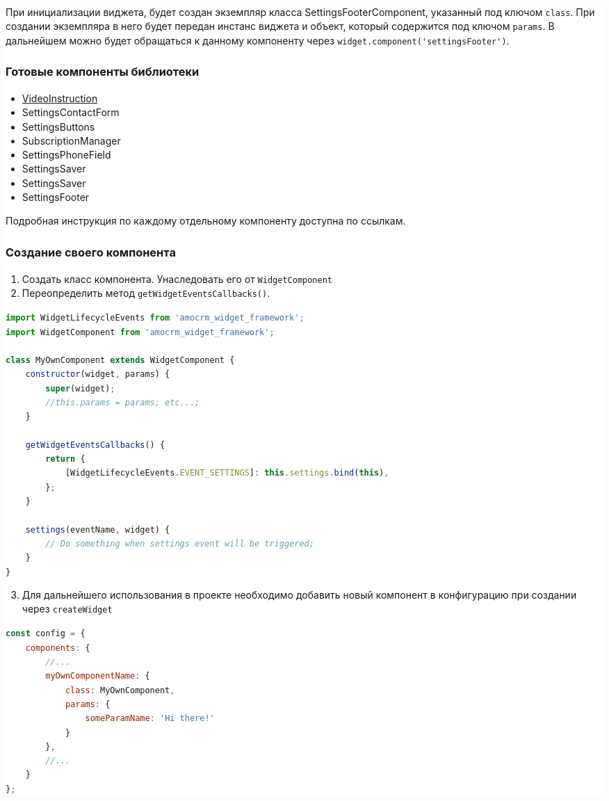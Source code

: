 При инициализации виджета, будет создан экземпляр класса SettingsFooterComponent, указанный под ключом ```class```. При создании экземпляра в него будет передан инстанс виджета и объект, который содержится под ключом ```params```. В дальнейшем можно будет обращаться к данному компоненту через ```widget.component('settingsFooter')```.

### Готовые компоненты библиотеки

- [VideoInstruction](docs/Components/VideoInstruction.md)
- SettingsContactForm
- SettingsButtons
- SubscriptionManager
- SettingsPhoneField
- SettingsSaver
- SettingsSaver
- SettingsFooter

Подробная инструкция по каждому отдельному компоненту доступна по ссылкам.

### Создание своего компонента

1. Создать класс компонента. Унаследовать его от ```WidgetComponent```
1. Переопределить метод ```getWidgetEventsCallbacks()```.

```javascript
import WidgetLifecycleEvents from 'amocrm_widget_framework';
import WidgetComponent from 'amocrm_widget_framework';

class MyOwnComponent extends WidgetComponent {
    constructor(widget, params) {
        super(widget);
        //this.params = params; etc...;
    }

    getWidgetEventsCallbacks() {
        return {
            [WidgetLifecycleEvents.EVENT_SETTINGS]: this.settings.bind(this),
        };
    }

    settings(eventName, widget) {
        // Do something when settings event will be triggered;
    }
}
```

3. Для дальнейшего использования в проекте необходимо добавить новый компонент в конфигурацию при создании через ```createWidget```

```javascript
const config = {
    components: {
        //...
        myOwnComponentName: {
            class: MyOwnComponent,
            params: {
                someParamName: 'Hi there!'
            }
        },
        //...
    }
};
```
